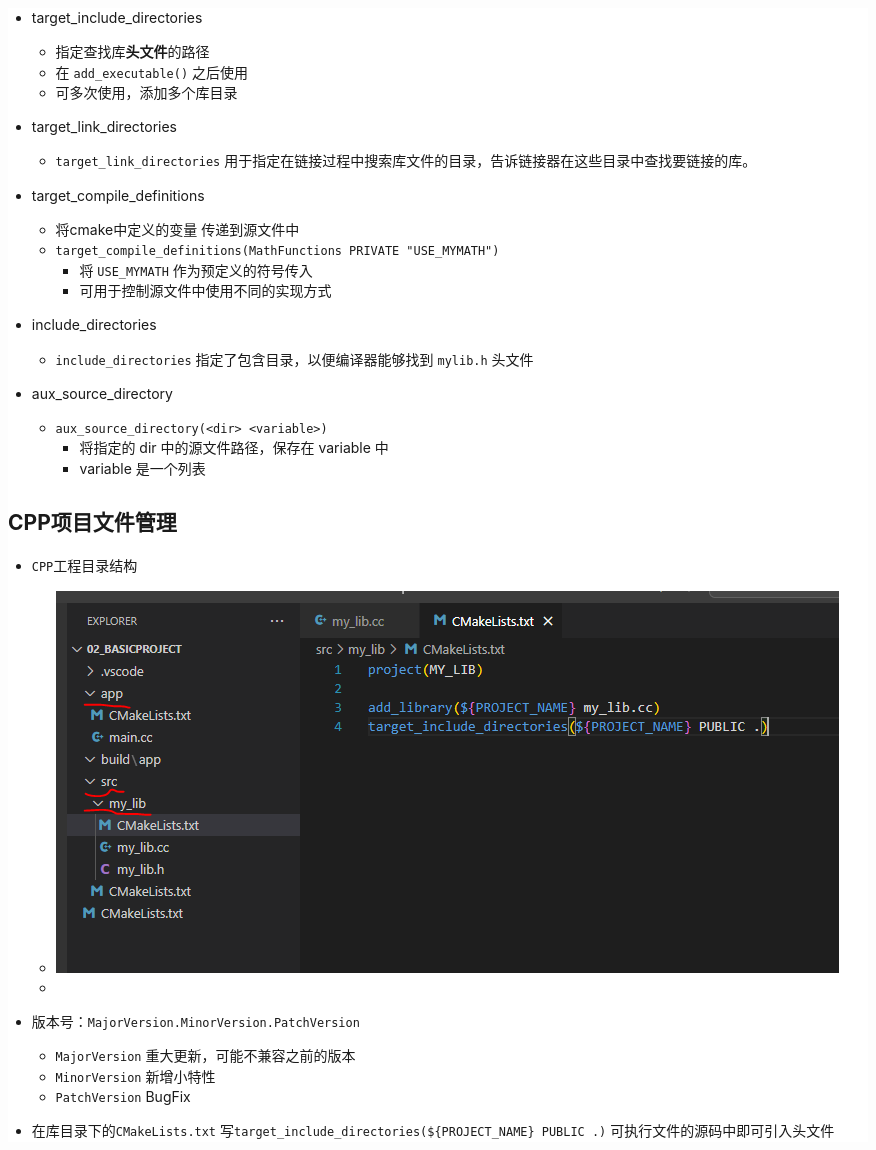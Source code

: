 - target_include_directories

  - 指定查找库**头文件**的路径
  - 在 `add_executable()`  之后使用
  - 可多次使用，添加多个库目录
- target_link_directories
  - `target_link_directories` 用于指定在链接过程中搜索库文件的目录，告诉链接器在这些目录中查找要链接的库。
- target_compile_definitions
  - 将cmake中定义的变量 传递到源文件中
  - `target_compile_definitions(MathFunctions PRIVATE "USE_MYMATH")`
    - 将 `USE_MYMATH` 作为预定义的符号传入
    - 可用于控制源文件中使用不同的实现方式
- include_directories
  - `include_directories` 指定了包含目录，以便编译器能够找到 `mylib.h` 头文件
- aux_source_directory
  - `aux_source_directory(<dir> <variable>)` 
    - 将指定的 dir 中的源文件路径，保存在 variable 中
    - variable 是一个列表

## CPP项目文件管理

- `CPP`工程目录结构
  - ![C++工程目录结构](../image_resources/cpp_proj_tree.png)
  - 

- 版本号：`MajorVersion.MinorVersion.PatchVersion`
  - `MajorVersion`  重大更新，可能不兼容之前的版本
  - `MinorVersion`  新增小特性
  - `PatchVersion`  BugFix

- 在库目录下的`CMakeLists.txt` 写`target_include_directories(${PROJECT_NAME} PUBLIC .)` 可执行文件的源码中即可引入头文件

